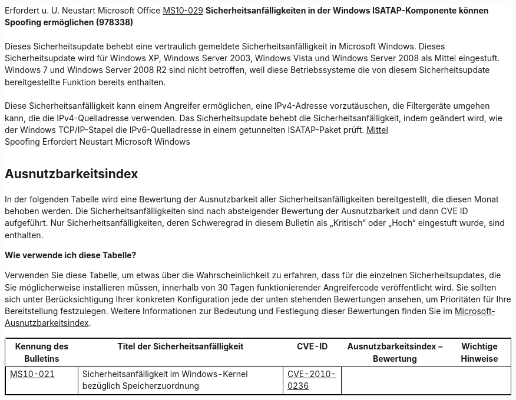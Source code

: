 <td style="border:1px solid black;">Erfordert u. U. Neustart</td>
<td style="border:1px solid black;">Microsoft Office</td>
</tr>
<tr class="odd">
<td style="border:1px solid black;"><a href="http://www.microsoft.com/germany/technet/sicherheit/bulletins/ms10-029.mspx">MS10-029</a></td>
<td style="border:1px solid black;"><strong>Sicherheitsanfälligkeiten in der Windows ISATAP-Komponente können Spoofing ermöglichen (978338)</strong><br />
<br />
Dieses Sicherheitsupdate behebt eine vertraulich gemeldete Sicherheitsanfälligkeit in Microsoft Windows. Dieses Sicherheitsupdate wird für Windows XP, Windows Server 2003, Windows Vista und Windows Server 2008 als Mittel eingestuft. Windows 7 und Windows Server 2008 R2 sind nicht betroffen, weil diese Betriebssysteme die von diesem Sicherheitsupdate bereitgestellte Funktion bereits enthalten.<br />
<br />
Diese Sicherheitsanfälligkeit kann einem Angreifer ermöglichen, eine IPv4-Adresse vorzutäuschen, die Filtergeräte umgehen kann, die die IPv4-Quelladresse verwenden. Das Sicherheitsupdate behebt die Sicherheitsanfälligkeit, indem geändert wird, wie der Windows TCP/IP-Stapel die IPv6-Quelladresse in einem getunnelten ISATAP-Paket prüft.</td>
<td style="border:1px solid black;"><a href="http://www.microsoft.com/germany/technet/datenbank/articles/527029.mspx">Mittel</a><br />
Spoofing</td>
<td style="border:1px solid black;">Erfordert Neustart</td>
<td style="border:1px solid black;">Microsoft Windows</td>
</tr>
</tbody>
</table>
  
Ausnutzbarkeitsindex  
--------------------
  
<span></span>
In der folgenden Tabelle wird eine Bewertung der Ausnutzbarkeit aller Sicherheitsanfälligkeiten bereitgestellt, die diesen Monat behoben werden. Die Sicherheitsanfälligkeiten sind nach absteigender Bewertung der Ausnutzbarkeit und dann CVE ID aufgeführt. Nur Sicherheitsanfälligkeiten, deren Schweregrad in diesem Bulletin als „Kritisch“ oder „Hoch“ eingestuft wurde, sind enthalten.
  
**Wie verwende ich diese Tabelle?**
  
Verwenden Sie diese Tabelle, um etwas über die Wahrscheinlichkeit zu erfahren, dass für die einzelnen Sicherheitsupdates, die Sie möglicherweise installieren müssen, innerhalb von 30 Tagen funktionierender Angreifercode veröffentlicht wird. Sie sollten sich unter Berücksichtigung Ihrer konkreten Konfiguration jede der unten stehenden Bewertungen ansehen, um Prioritäten für Ihre Bereitstellung festzulegen. Weitere Informationen zur Bedeutung und Festlegung dieser Bewertungen finden Sie im [Microsoft-Ausnutzbarkeitsindex](http://technet.microsoft.com/de-de/security/cc998259.aspx).

<p> </p>
<table style="border:1px solid black;">
<thead>
<tr class="header">
<th>Kennung des Bulletins</th>
<th>Titel der Sicherheitsanfälligkeit</th>
<th>CVE-ID</th>
<th>Ausnutzbarkeitsindex – Bewertung</th>
<th>Wichtige Hinweise</th>
</tr>
</thead>
<tbody>
<tr class="odd">
<td style="border:1px solid black;"><a href="http://www.microsoft.com/germany/technet/sicherheit/bulletins/ms10-021.mspx">MS10-021</a></td>
<td style="border:1px solid black;">Sicherheitsanfälligkeit im Windows-Kernel bezüglich Speicherzuordnung</td>
<td style="border:1px solid black;"><a href="http://www.cve.mitre.org/cgi-bin/cvename.cgi?name=cve-2010-0236">CVE-2010-0236</a></td>